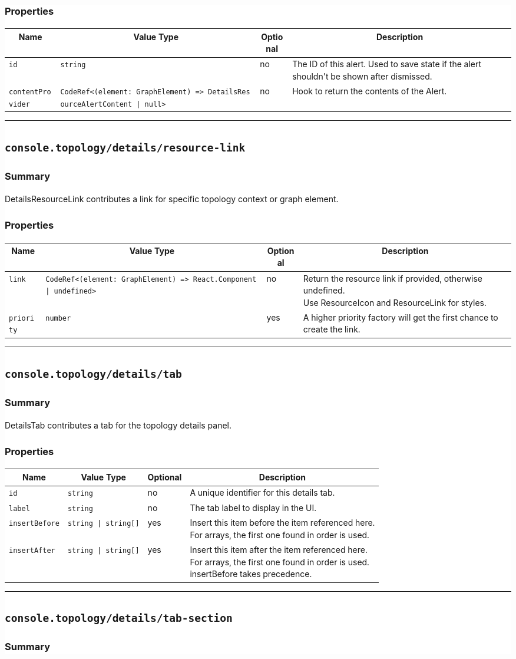 ### Properties

| Name | Value Type | Optional | Description |
| ---- | ---------- | -------- | ----------- |
| `id` | `string` | no | The ID of this alert. Used to save state if the alert shouldn't be shown after dismissed. |
| `contentProvider` | `CodeRef<(element: GraphElement) => DetailsResourceAlertContent \| null>` | no | Hook to return the contents of the Alert. |

---

## `console.topology/details/resource-link`

### Summary

DetailsResourceLink contributes a link for specific topology context or graph element.

### Properties

| Name | Value Type | Optional | Description |
| ---- | ---------- | -------- | ----------- |
| `link` | `CodeRef<(element: GraphElement) => React.Component \| undefined>` | no | Return the resource link if provided, otherwise undefined.<br/>Use ResourceIcon and ResourceLink for styles. |
| `priority` | `number` | yes | A higher priority factory will get the first chance to create the link. |

---

## `console.topology/details/tab`

### Summary

DetailsTab contributes a tab for the topology details panel.

### Properties

| Name | Value Type | Optional | Description |
| ---- | ---------- | -------- | ----------- |
| `id` | `string` | no | A unique identifier for this details tab. |
| `label` | `string` | no | The tab label to display in the UI. |
| `insertBefore` | `string \| string[]` | yes | Insert this item before the item referenced here.<br/>For arrays, the first one found in order is used. |
| `insertAfter` | `string \| string[]` | yes | Insert this item after the item referenced here.<br/>For arrays, the first one found in order is used.<br/>insertBefore takes precedence. |

---

## `console.topology/details/tab-section`

### Summary
